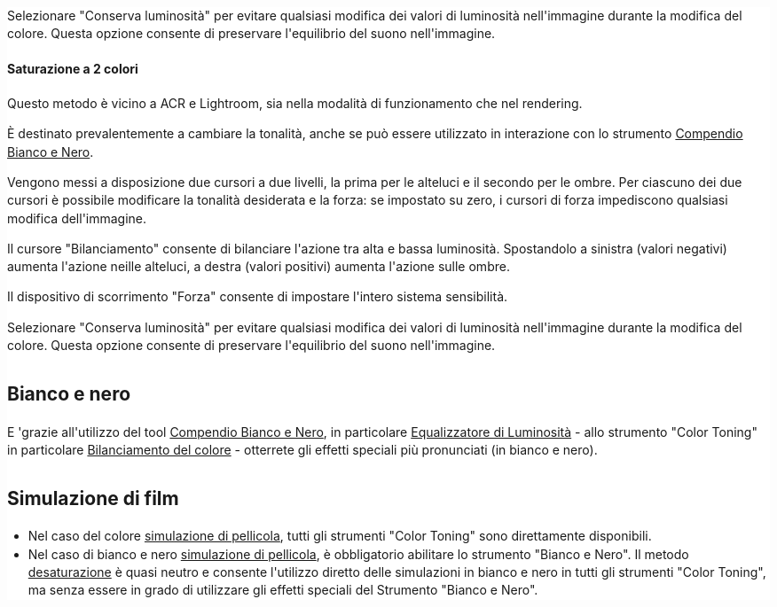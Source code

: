 Selezionare "Conserva luminosità" per evitare qualsiasi modifica dei
valori di luminosità nell'immagine durante la modifica del colore.
Questa opzione consente di preservare l'equilibrio del suono
nell'immagine.

#### Saturazione a 2 colori

Questo metodo è vicino a ACR e Lightroom, sia nella modalità di
funzionamento che nel rendering.

È destinato prevalentemente a cambiare la tonalità, anche se può essere
utilizzato in interazione con lo strumento [Compendio Bianco e
Nero](Black-and-White_addon/it "wikilink").

Vengono messi a disposizione due cursori a due livelli, la prima per le
alteluci e il secondo per le ombre. Per ciascuno dei due cursori è
possibile modificare la tonalità desiderata e la forza: se impostato su
zero, i cursori di forza impediscono qualsiasi modifica dell'immagine.

Il cursore "Bilanciamento" consente di bilanciare l'azione tra alta e
bassa luminosità. Spostandolo a sinistra (valori negativi) aumenta
l'azione neille alteluci, a destra (valori positivi) aumenta l'azione
sulle ombre.

Il dispositivo di scorrimento "Forza" consente di impostare l'intero
sistema sensibilità.

Selezionare "Conserva luminosità" per evitare qualsiasi modifica dei
valori di luminosità nell'immagine durante la modifica del colore.
Questa opzione consente di preservare l'equilibrio del suono
nell'immagine.

## Bianco e nero

E 'grazie all'utilizzo del tool [Compendio Bianco e
Nero](Black-and-White_addon/it "wikilink"), in particolare
[Equalizzatore di
Luminosità](Black-and-White_addon/it#Luminance_Equalizer "wikilink") -
allo strumento "Color Toning" in particolare [Bilanciamento del
colore](#Color_Balance_Shadows_/_Midtones_/_Highlights "wikilink") -
otterrete gli effetti speciali più pronunciati (in bianco e nero).

## Simulazione di film

- Nel caso del colore [simulazione di
  pellicola](Film_Simulation/it "wikilink"), tutti gli strumenti "Color
  Toning" sono direttamente disponibili.
- Nel caso di bianco e nero [simulazione di
  pellicola](Film_Simulation/it "wikilink"), è obbligatorio abilitare lo
  strumento "Bianco e Nero". Il metodo
  [desaturazione](Black-and-White_addon/it#Desaturation "wikilink") è
  quasi neutro e consente l'utilizzo diretto delle simulazioni in bianco
  e nero in tutti gli strumenti "Color Toning", ma senza essere in grado
  di utilizzare gli effetti speciali del Strumento "Bianco e Nero".